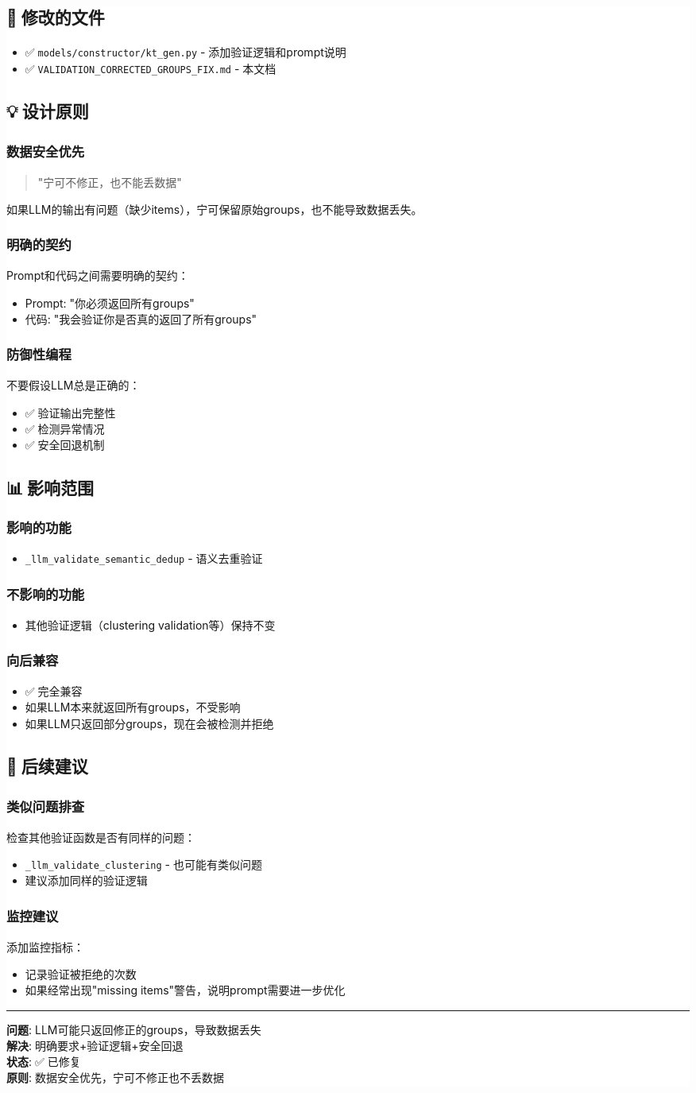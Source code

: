 ## 🎯 修改的文件

- ✅ `models/constructor/kt_gen.py` - 添加验证逻辑和prompt说明
- ✅ `VALIDATION_CORRECTED_GROUPS_FIX.md` - 本文档

## 💡 设计原则

### 数据安全优先

> "宁可不修正，也不能丢数据"

如果LLM的输出有问题（缺少items），宁可保留原始groups，也不能导致数据丢失。

### 明确的契约

Prompt和代码之间需要明确的契约：
- Prompt: "你必须返回所有groups"
- 代码: "我会验证你是否真的返回了所有groups"

### 防御性编程

不要假设LLM总是正确的：
- ✅ 验证输出完整性
- ✅ 检测异常情况
- ✅ 安全回退机制

## 📊 影响范围

### 影响的功能
- `_llm_validate_semantic_dedup` - 语义去重验证

### 不影响的功能
- 其他验证逻辑（clustering validation等）保持不变

### 向后兼容
- ✅ 完全兼容
- 如果LLM本来就返回所有groups，不受影响
- 如果LLM只返回部分groups，现在会被检测并拒绝

## 🚀 后续建议

### 类似问题排查

检查其他验证函数是否有同样的问题：
- `_llm_validate_clustering` - 也可能有类似问题
- 建议添加同样的验证逻辑

### 监控建议

添加监控指标：
- 记录验证被拒绝的次数
- 如果经常出现"missing items"警告，说明prompt需要进一步优化

---

**问题**: LLM可能只返回修正的groups，导致数据丢失  
**解决**: 明确要求+验证逻辑+安全回退  
**状态**: ✅ 已修复  
**原则**: 数据安全优先，宁可不修正也不丢数据
